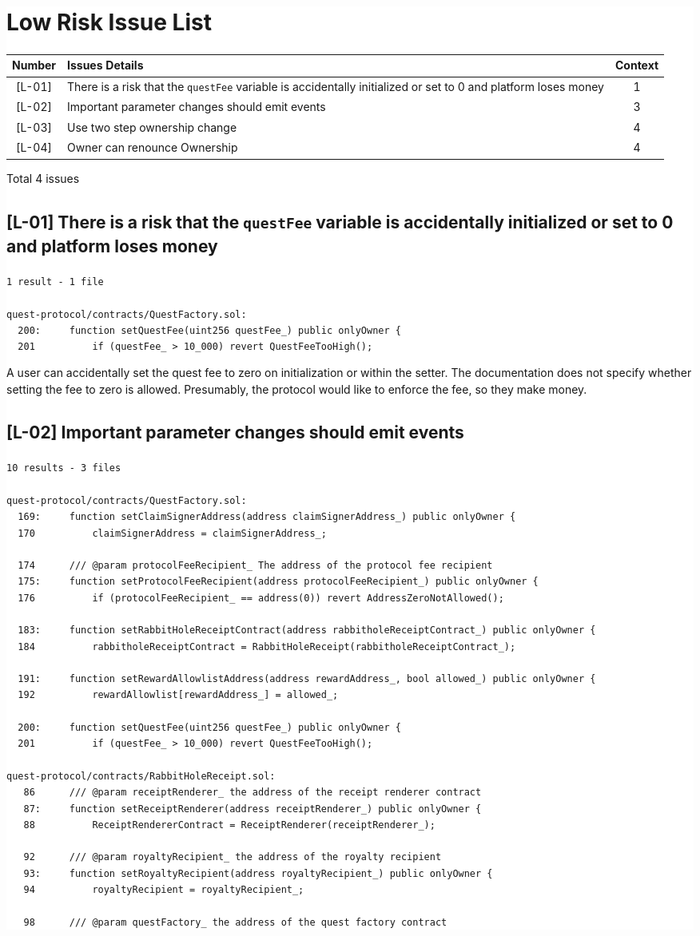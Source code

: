 # Low Risk Issue List

| Number |Issues Details|Context|
|:--:|:-------|:--:|
| [L-01] | There is a risk that the `questFee` variable is accidentally initialized  or set to 0 and platform loses money| 1 |
| [L-02] |Important parameter changes should emit events| 3 |
| [L-03] | Use two step ownership change| 4 |
| [L-04] | Owner can renounce Ownership| 4 |

Total 4 issues

## [L-01] There is a risk that the `questFee` variable is accidentally initialized  or set to 0 and platform loses money

```
1 result - 1 file

quest-protocol/contracts/QuestFactory.sol:
  200:     function setQuestFee(uint256 questFee_) public onlyOwner {
  201          if (questFee_ > 10_000) revert QuestFeeTooHigh();
```

A user can accidentally set the quest fee to zero on initialization or within the setter. The documentation does not specify whether setting the fee to zero is allowed. Presumably, the protocol would like to enforce the fee, so they make money. 

## [L-02] Important parameter changes should emit events

```
10 results - 3 files

quest-protocol/contracts/QuestFactory.sol:
  169:     function setClaimSignerAddress(address claimSignerAddress_) public onlyOwner {
  170          claimSignerAddress = claimSignerAddress_;

  174      /// @param protocolFeeRecipient_ The address of the protocol fee recipient
  175:     function setProtocolFeeRecipient(address protocolFeeRecipient_) public onlyOwner {
  176          if (protocolFeeRecipient_ == address(0)) revert AddressZeroNotAllowed();

  183:     function setRabbitHoleReceiptContract(address rabbitholeReceiptContract_) public onlyOwner {
  184          rabbitholeReceiptContract = RabbitHoleReceipt(rabbitholeReceiptContract_);

  191:     function setRewardAllowlistAddress(address rewardAddress_, bool allowed_) public onlyOwner {
  192          rewardAllowlist[rewardAddress_] = allowed_;

  200:     function setQuestFee(uint256 questFee_) public onlyOwner {
  201          if (questFee_ > 10_000) revert QuestFeeTooHigh();

quest-protocol/contracts/RabbitHoleReceipt.sol:
   86      /// @param receiptRenderer_ the address of the receipt renderer contract
   87:     function setReceiptRenderer(address receiptRenderer_) public onlyOwner {
   88          ReceiptRendererContract = ReceiptRenderer(receiptRenderer_);

   92      /// @param royaltyRecipient_ the address of the royalty recipient
   93:     function setRoyaltyRecipient(address royaltyRecipient_) public onlyOwner {
   94          royaltyRecipient = royaltyRecipient_;

   98      /// @param questFactory_ the address of the quest factory contract
```